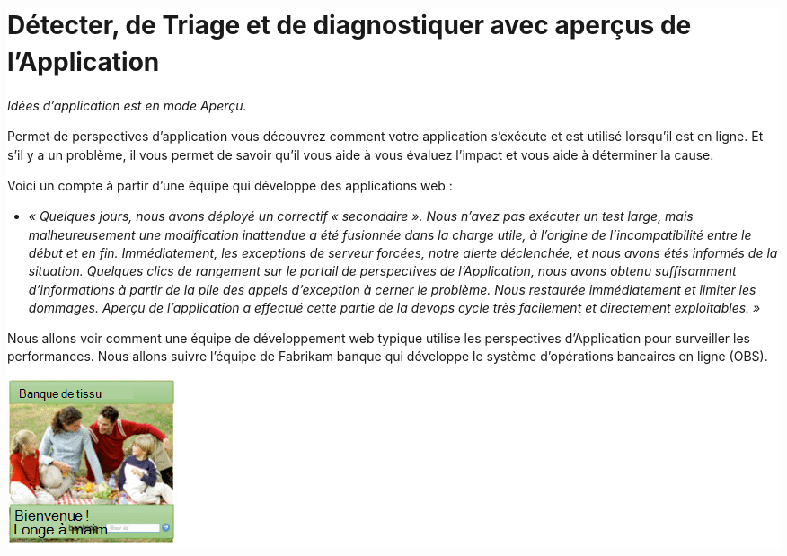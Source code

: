 <properties
    pageTitle="Détecter, de Triage, de diagnostiquer"
    description="Analyser les incidents et détecter et diagnostiquer les problèmes de performances dans vos applications"
    authors="alancameronwills"
    services="application-insights"
    documentationCenter=""
    manager="douge"/>

<tags
    ms.service="application-insights"
    ms.workload="tbd"
    ms.tgt_pltfrm="ibiza"
    ms.devlang="na"
    ms.topic="article" 
    ms.date="11/06/2015"
    ms.author="awills"/>

# <a name="detect-triage-and-diagnose-with-application-insights"></a>Détecter, de Triage et de diagnostiquer avec aperçus de l’Application

*Idées d’application est en mode Aperçu.*


Permet de perspectives d’application vous découvrez comment votre application s’exécute et est utilisé lorsqu’il est en ligne. Et s’il y a un problème, il vous permet de savoir qu’il vous aide à vous évaluez l’impact et vous aide à déterminer la cause.

Voici un compte à partir d’une équipe qui développe des applications web :

* *« Quelques jours, nous avons déployé un correctif « secondaire ». Nous n’avez pas exécuter un test large, mais malheureusement une modification inattendue a été fusionnée dans la charge utile, à l’origine de l’incompatibilité entre le début et en fin. Immédiatement, les exceptions de serveur forcées, notre alerte déclenchée, et nous avons étés informés de la situation. Quelques clics de rangement sur le portail de perspectives de l’Application, nous avons obtenu suffisamment d’informations à partir de la pile des appels d’exception à cerner le problème. Nous restaurée immédiatement et limiter les dommages. Aperçu de l’application a effectué cette partie de la devops cycle très facilement et directement exploitables. »*

Nous allons voir comment une équipe de développement web typique utilise les perspectives d’Application pour surveiller les performances. Nous allons suivre l’équipe de Fabrikam banque qui développe le système d’opérations bancaires en ligne (OBS).

![Site web exemple banque](./media/app-insights-detect-triage-diagnose/03-bank.png)
